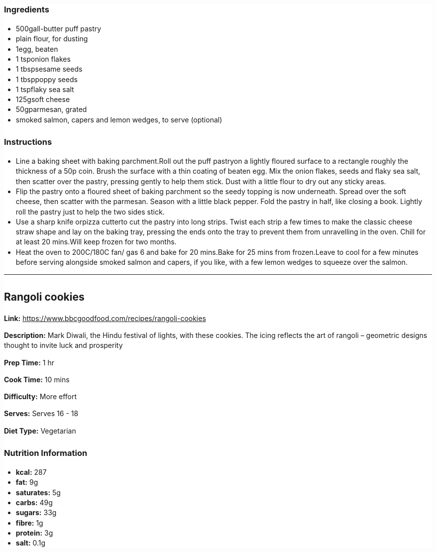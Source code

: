 ### Ingredients
- 500gall-butter puff pastry
- plain flour, for dusting
- 1egg, beaten
- 1 tsponion flakes
- 1 tbspsesame seeds
- 1 tbsppoppy seeds
- 1 tspflaky sea salt
- 125gsoft cheese
- 50gparmesan, grated
- smoked salmon, capers and lemon wedges, to serve (optional)

### Instructions
- Line a baking sheet with baking parchment.Roll out the puff pastryon a lightly floured surface to a rectangle roughly the thickness of a 50p coin. Brush the surface with a thin coating of beaten egg. Mix the onion flakes, seeds and flaky sea salt, then scatter over the pastry, pressing gently to help them stick. Dust with a little flour to dry out any sticky areas.
- Flip the pastry onto a floured sheet of baking parchment so the seedy topping is now underneath. Spread over the soft cheese, then scatter with the parmesan. Season with a little black pepper. Fold the pastry in half, like closing a book. Lightly roll the pastry just to help the two sides stick.
- Use a sharp knife orpizza cutterto cut the pastry into long strips. Twist each strip a few times to make the classic cheese straw shape and lay on the baking tray, pressing the ends onto the tray to prevent them from unravelling in the oven. Chill for at least 20 mins.Will keep frozen for two months.
- Heat the oven to 200C/180C fan/ gas 6 and bake for 20 mins.Bake for 25 mins from frozen.Leave to cool for a few minutes before serving alongside smoked salmon and capers, if you like, with a few lemon wedges to squeeze over the salmon.


---

## Rangoli cookies
**Link:** https://www.bbcgoodfood.com/recipes/rangoli-cookies

**Description:** Mark Diwali, the Hindu festival of lights, with these cookies. The icing reflects the art of rangoli – geometric designs thought to invite luck and prosperity

**Prep Time:** 1 hr

**Cook Time:** 10 mins

**Difficulty:** More effort

**Serves:** Serves 16 - 18

**Diet Type:** Vegetarian

### Nutrition Information
- **kcal:** 287
- **fat:** 9g
- **saturates:** 5g
- **carbs:** 49g
- **sugars:** 33g
- **fibre:** 1g
- **protein:** 3g
- **salt:** 0.1g
